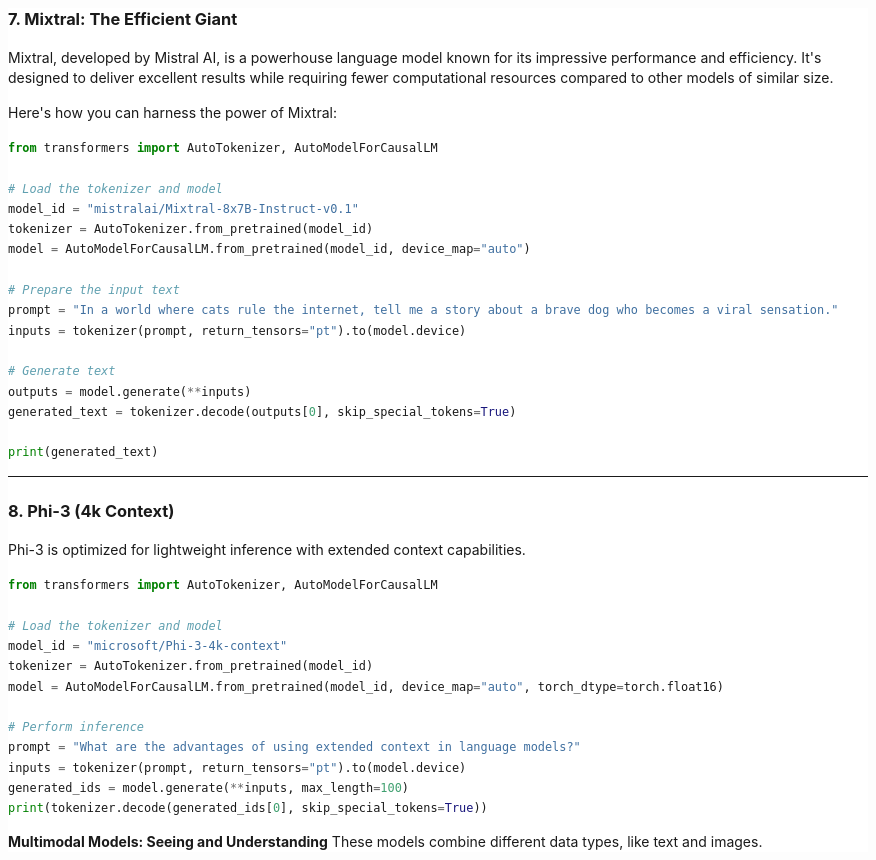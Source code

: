 ```python
```

### 7. Mixtral: The Efficient Giant

Mixtral, developed by Mistral AI, is a powerhouse language model known for its impressive performance and efficiency. It's designed to deliver excellent results while requiring fewer computational resources compared to other models of similar size.

Here's how you can harness the power of Mixtral:

```python
from transformers import AutoTokenizer, AutoModelForCausalLM

# Load the tokenizer and model
model_id = "mistralai/Mixtral-8x7B-Instruct-v0.1"
tokenizer = AutoTokenizer.from_pretrained(model_id)
model = AutoModelForCausalLM.from_pretrained(model_id, device_map="auto")

# Prepare the input text
prompt = "In a world where cats rule the internet, tell me a story about a brave dog who becomes a viral sensation."
inputs = tokenizer(prompt, return_tensors="pt").to(model.device)

# Generate text
outputs = model.generate(**inputs)
generated_text = tokenizer.decode(outputs[0], skip_special_tokens=True)

print(generated_text)
```
---

### **8. Phi-3 (4k Context)**
Phi-3 is optimized for lightweight inference with extended context capabilities.

```python
from transformers import AutoTokenizer, AutoModelForCausalLM

# Load the tokenizer and model
model_id = "microsoft/Phi-3-4k-context"
tokenizer = AutoTokenizer.from_pretrained(model_id)
model = AutoModelForCausalLM.from_pretrained(model_id, device_map="auto", torch_dtype=torch.float16)

# Perform inference
prompt = "What are the advantages of using extended context in language models?"
inputs = tokenizer(prompt, return_tensors="pt").to(model.device)
generated_ids = model.generate(**inputs, max_length=100)
print(tokenizer.decode(generated_ids[0], skip_special_tokens=True))
```


**Multimodal Models: Seeing and Understanding**
These models combine different data types, like text and images.
